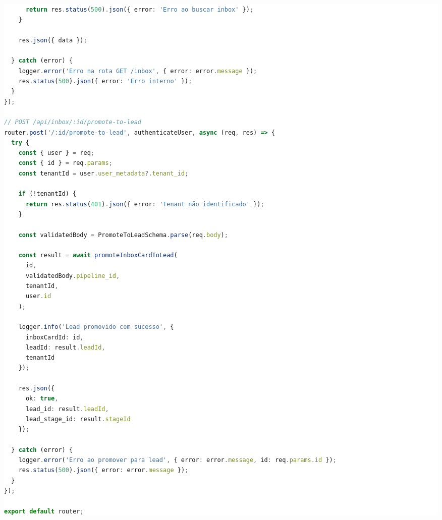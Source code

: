 ```typescript
      return res.status(500).json({ error: 'Erro ao buscar inbox' });
    }
    
    res.json({ data });
    
  } catch (error) {
    logger.error('Erro na rota GET /inbox', { error: error.message });
    res.status(500).json({ error: 'Erro interno' });
  }
});

// POST /api/inbox/:id/promote-to-lead
router.post('/:id/promote-to-lead', authenticateUser, async (req, res) => {
  try {
    const { user } = req;
    const { id } = req.params;
    const tenantId = user.user_metadata?.tenant_id;
    
    if (!tenantId) {
      return res.status(401).json({ error: 'Tenant não identificado' });
    }
    
    const validatedBody = PromoteToLeadSchema.parse(req.body);
    
    const result = await promoteInboxCardToLead(
      id,
      validatedBody.pipeline_id,
      tenantId,
      user.id
    );
    
    logger.info('Lead promovido com sucesso', { 
      inboxCardId: id, 
      leadId: result.leadId, 
      tenantId 
    });
    
    res.json({ 
      ok: true, 
      lead_id: result.leadId,
      lead_stage_id: result.stageId 
    });
    
  } catch (error) {
    logger.error('Erro ao promover para lead', { error: error.message, id: req.params.id });
    res.status(500).json({ error: error.message });
  }
});

export default router;
```
